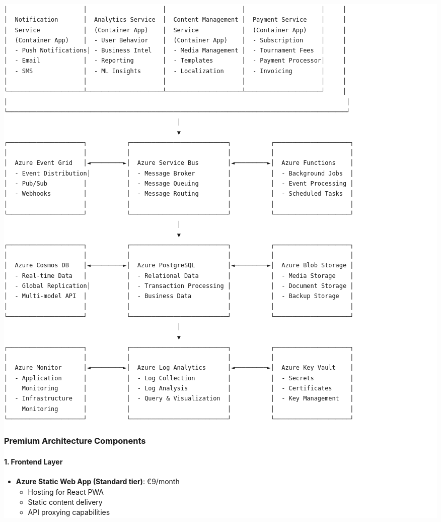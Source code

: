 ```
│                     │                     │                     │                     │     │
│  Notification       │  Analytics Service  │  Content Management │  Payment Service    │     │
│  Service            │  (Container App)    │  Service            │  (Container App)    │     │
│  (Container App)    │  - User Behavior    │  (Container App)    │  - Subscription     │     │
│  - Push Notifications│ - Business Intel   │  - Media Management │  - Tournament Fees  │     │
│  - Email            │  - Reporting        │  - Templates        │  - Payment Processor│     │
│  - SMS              │  - ML Insights      │  - Localization     │  - Invoicing        │     │
│                     │                     │                     │                     │     │
└─────────────────────┴─────────────────────┴─────────────────────┴─────────────────────┘     │
│                                                                                              │
└──────────────────────────────────────────────────────────────────────────────────────────────┘
                                                │
                                                ▼
┌─────────────────────┐           ┌───────────────────────────┐           ┌─────────────────────┐
│                     │           │                           │           │                     │
│  Azure Event Grid   │◄─────────►│  Azure Service Bus        │◄─────────►│  Azure Functions    │
│  - Event Distribution│          │  - Message Broker         │           │  - Background Jobs  │
│  - Pub/Sub          │           │  - Message Queuing        │           │  - Event Processing │
│  - Webhooks         │           │  - Message Routing        │           │  - Scheduled Tasks  │
│                     │           │                           │           │                     │
└─────────────────────┘           └───────────────────────────┘           └─────────────────────┘
                                                │
                                                ▼
┌─────────────────────┐           ┌───────────────────────────┐           ┌─────────────────────┐
│                     │           │                           │           │                     │
│  Azure Cosmos DB    │◄─────────►│  Azure PostgreSQL         │◄─────────►│  Azure Blob Storage │
│  - Real-time Data   │           │  - Relational Data        │           │  - Media Storage    │
│  - Global Replication│          │  - Transaction Processing │           │  - Document Storage │
│  - Multi-model API  │           │  - Business Data          │           │  - Backup Storage   │
│                     │           │                           │           │                     │
└─────────────────────┘           └───────────────────────────┘           └─────────────────────┘
                                                │
                                                ▼
┌─────────────────────┐           ┌───────────────────────────┐           ┌─────────────────────┐
│                     │           │                           │           │                     │
│  Azure Monitor      │◄─────────►│  Azure Log Analytics      │◄─────────►│  Azure Key Vault    │
│  - Application      │           │  - Log Collection         │           │  - Secrets          │
│    Monitoring       │           │  - Log Analysis           │           │  - Certificates     │
│  - Infrastructure   │           │  - Query & Visualization  │           │  - Key Management   │
│    Monitoring       │           │                           │           │                     │
└─────────────────────┘           └───────────────────────────┘           └─────────────────────┘
```

### Premium Architecture Components

#### 1. Frontend Layer
- **Azure Static Web App (Standard tier)**: €9/month
  - Hosting for React PWA
  - Static content delivery
  - API proxying capabilities
